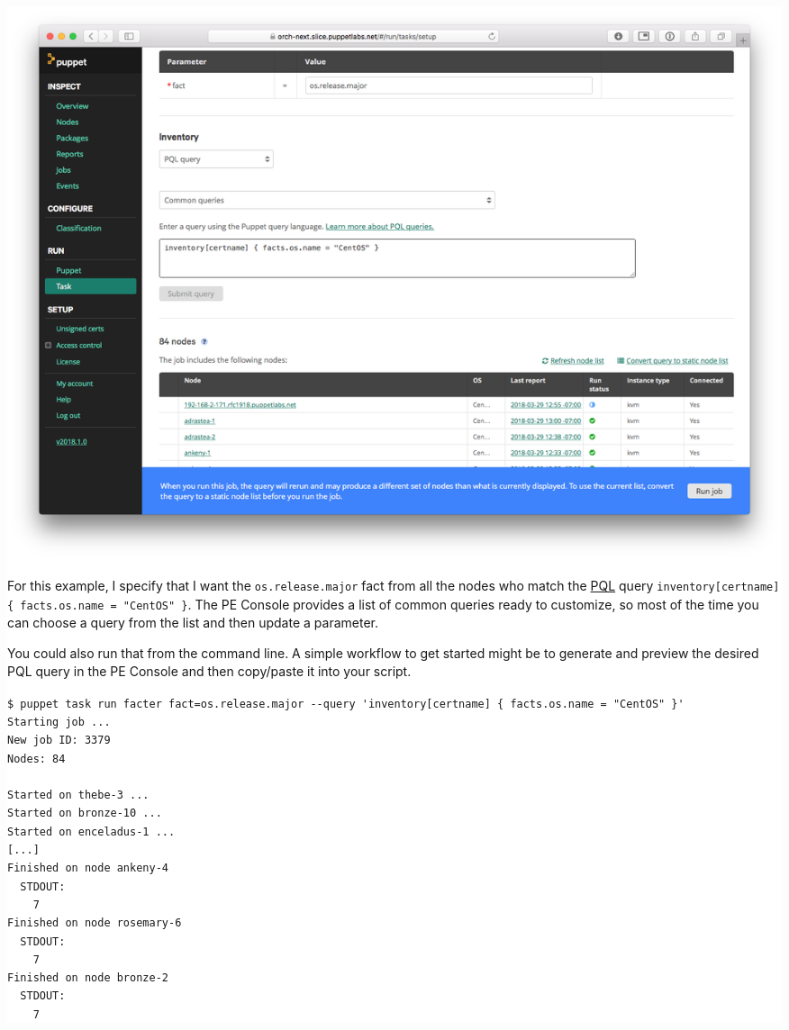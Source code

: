 ![Filtering inventory with PQL](pe_console_pql.png)

For this example, I specify that I want the `os.release.major` fact from all the nodes
who match the [PQL](https://puppet.com/docs/puppetdb/latest/api/query/v4/pql.html)
query `inventory[certname] { facts.os.name = "CentOS" }`. The PE Console provides
a list of common queries ready to customize, so most of the time you can
choose a query from the list and then update a parameter.

You could also run that from the command line. A simple workflow to get started
might be to generate and preview the desired PQL query in the PE Console
and then copy/paste it into your script.

    $ puppet task run facter fact=os.release.major --query 'inventory[certname] { facts.os.name = "CentOS" }'
    Starting job ...
    New job ID: 3379
    Nodes: 84
    
    Started on thebe-3 ...
    Started on bronze-10 ...
    Started on enceladus-1 ...
    [...]
    Finished on node ankeny-4
      STDOUT:
        7
    Finished on node rosemary-6
      STDOUT:
        7
    Finished on node bronze-2
      STDOUT:
        7
    